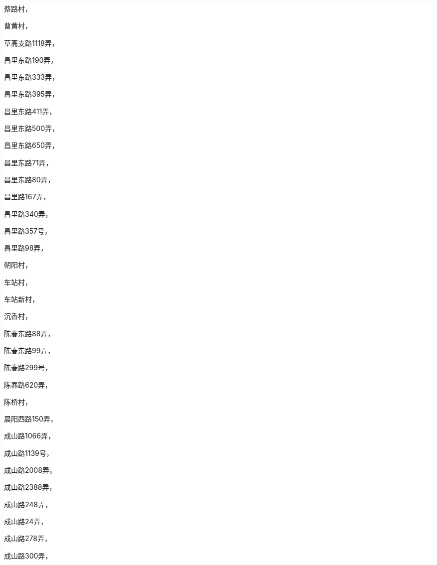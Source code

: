 蔡路村，

曹黄村，

草高支路1118弄，

昌里东路190弄，

昌里东路333弄，

昌里东路395弄，

昌里东路411弄，

昌里东路500弄，

昌里东路650弄，

昌里东路71弄，

昌里东路80弄，

昌里路167弄，

昌里路340弄，

昌里路357号，

昌里路98弄，

朝阳村，

车站村，

车站新村，

沉香村，

陈春东路88弄，

陈春东路99弄，

陈春路299号，

陈春路620弄，

陈桥村，

晨阳西路150弄，

成山路1066弄，

成山路1139号，

成山路2008弄，

成山路2388弄，

成山路248弄，

成山路24弄，

成山路278弄，

成山路300弄，
